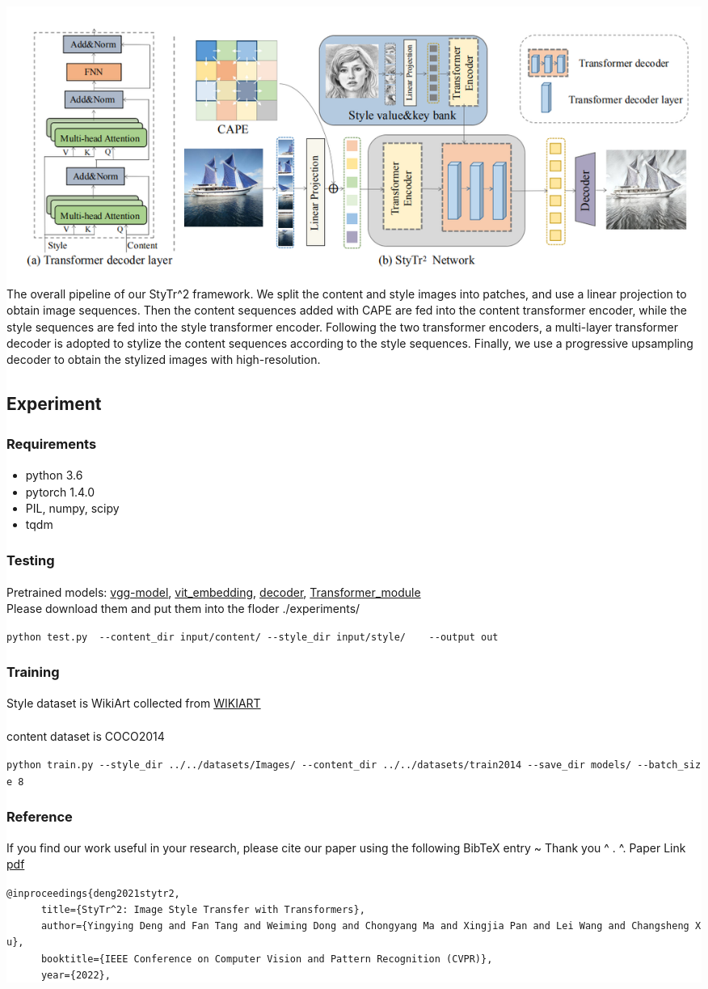![frame](Figure/network.png)


The overall pipeline of our StyTr^2 framework. We split the content and style images into patches, and use a linear projection to obtain image sequences. Then the content sequences added with CAPE are fed into the content transformer encoder, while the style sequences are fed into the style transformer encoder. Following the two transformer encoders, a multi-layer transformer decoder is adopted to stylize the content sequences according to the style sequences. Finally, we use a progressive upsampling decoder to obtain the stylized images with high-resolution.



## Experiment
### Requirements
* python 3.6
* pytorch 1.4.0
* PIL, numpy, scipy
* tqdm  <br> 

### Testing 
Pretrained models: [vgg-model](https://drive.google.com/file/d/1BinnwM5AmIcVubr16tPTqxMjUCE8iu5M/view?usp=sharing),  [vit_embedding](https://drive.google.com/file/d/1C3xzTOWx8dUXXybxZwmjijZN8SrC3e4B/view?usp=sharing), [decoder](https://drive.google.com/file/d/1fIIVMTA_tPuaAAFtqizr6sd1XV7CX6F9/view?usp=sharing), [Transformer_module](https://drive.google.com/file/d/1dnobsaLeE889T_LncCkAA2RkqzwsfHYy/view?usp=sharing)   <br> 
Please download them and put them into the floder  ./experiments/  <br> 
```
python test.py  --content_dir input/content/ --style_dir input/style/    --output out
```
### Training  
Style dataset is WikiArt collected from [WIKIART](https://www.wikiart.org/)  <br>  
content dataset is COCO2014  <br>  
```
python train.py --style_dir ../../datasets/Images/ --content_dir ../../datasets/train2014 --save_dir models/ --batch_size 8
```
### Reference
If you find our work useful in your research, please cite our paper using the following BibTeX entry ~ Thank you ^ . ^. Paper Link [pdf](https://arxiv.org/abs/2105.14576)<br> 
```
@inproceedings{deng2021stytr2,
      title={StyTr^2: Image Style Transfer with Transformers}, 
      author={Yingying Deng and Fan Tang and Weiming Dong and Chongyang Ma and Xingjia Pan and Lei Wang and Changsheng Xu},
      booktitle={IEEE Conference on Computer Vision and Pattern Recognition (CVPR)},
      year={2022},
```